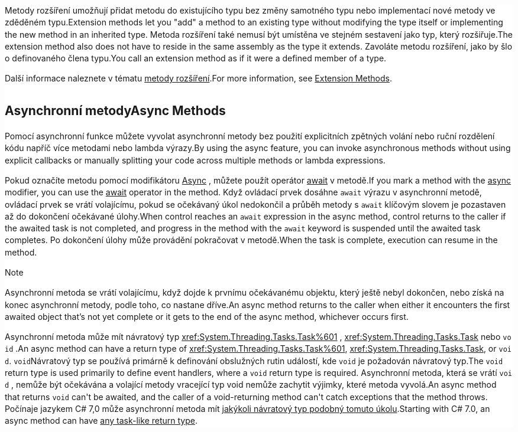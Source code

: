 <span data-ttu-id="4d8a3-262">Metody rozšíření umožňují přidat metodu do existujícího typu bez změny samotného typu nebo implementací nové metody ve zděděném typu.</span><span class="sxs-lookup"><span data-stu-id="4d8a3-262">Extension methods let you "add" a method to an existing type without modifying the type itself or implementing the new method in an inherited type.</span></span> <span data-ttu-id="4d8a3-263">Metoda rozšíření také nemusí být umístěna ve stejném sestavení jako typ, který rozšiřuje.</span><span class="sxs-lookup"><span data-stu-id="4d8a3-263">The extension method also does not have to reside in the same assembly as the type it extends.</span></span> <span data-ttu-id="4d8a3-264">Zavoláte metodu rozšíření, jako by šlo o definovaného člena typu.</span><span class="sxs-lookup"><span data-stu-id="4d8a3-264">You call an extension method as if it were a defined member of a type.</span></span>

<span data-ttu-id="4d8a3-265">Další informace naleznete v tématu [metody rozšíření](programming-guide/classes-and-structs/extension-methods.md).</span><span class="sxs-lookup"><span data-stu-id="4d8a3-265">For more information, see [Extension Methods](programming-guide/classes-and-structs/extension-methods.md).</span></span>

<a name="async"></a>

## <a name="async-methods"></a><span data-ttu-id="4d8a3-266">Asynchronní metody</span><span class="sxs-lookup"><span data-stu-id="4d8a3-266">Async Methods</span></span>

<span data-ttu-id="4d8a3-267">Pomocí asynchronní funkce můžete vyvolat asynchronní metody bez použití explicitních zpětných volání nebo ruční rozdělení kódu napříč více metodami nebo lambda výrazy.</span><span class="sxs-lookup"><span data-stu-id="4d8a3-267">By using the async feature, you can invoke asynchronous methods without using explicit callbacks or manually splitting your code across multiple methods or lambda expressions.</span></span>

<span data-ttu-id="4d8a3-268">Pokud označíte metodu pomocí modifikátoru [Async](language-reference/keywords/async.md) , můžete použít operátor [await](language-reference/operators/await.md) v metodě.</span><span class="sxs-lookup"><span data-stu-id="4d8a3-268">If you mark a method with the [async](language-reference/keywords/async.md) modifier, you can use the [await](language-reference/operators/await.md) operator in the method.</span></span> <span data-ttu-id="4d8a3-269">Když ovládací prvek dosáhne `await` výrazu v asynchronní metodě, ovládací prvek se vrátí volajícímu, pokud se očekávaný úkol nedokončil a průběh metody s `await` klíčovým slovem je pozastaven až do dokončení očekávané úlohy.</span><span class="sxs-lookup"><span data-stu-id="4d8a3-269">When control reaches an `await` expression in the async method, control returns to the caller if the awaited task is not completed, and progress in the method with the `await` keyword is suspended until the awaited task completes.</span></span> <span data-ttu-id="4d8a3-270">Po dokončení úlohy může provádění pokračovat v metodě.</span><span class="sxs-lookup"><span data-stu-id="4d8a3-270">When the task is complete, execution can resume in the method.</span></span>

> [!NOTE]
> <span data-ttu-id="4d8a3-271">Asynchronní metoda se vrátí volajícímu, když dojde k prvnímu očekávanému objektu, který ještě nebyl dokončen, nebo získá na konec asynchronní metody, podle toho, co nastane dříve.</span><span class="sxs-lookup"><span data-stu-id="4d8a3-271">An async method returns to the caller when either it encounters the first awaited object that’s not yet complete or it gets to the end of the async method, whichever occurs first.</span></span>

<span data-ttu-id="4d8a3-272">Asynchronní metoda může mít návratový typ <xref:System.Threading.Tasks.Task%601> , <xref:System.Threading.Tasks.Task> nebo `void` .</span><span class="sxs-lookup"><span data-stu-id="4d8a3-272">An async method can have a return type of <xref:System.Threading.Tasks.Task%601>, <xref:System.Threading.Tasks.Task>, or `void`.</span></span> <span data-ttu-id="4d8a3-273">`void`Návratový typ se používá primárně k definování obslužných rutin událostí, kde `void` je požadován návratový typ.</span><span class="sxs-lookup"><span data-stu-id="4d8a3-273">The `void` return type is used primarily to define event handlers, where a `void` return type is required.</span></span> <span data-ttu-id="4d8a3-274">Asynchronní metoda, která se vrátí `void` , nemůže být očekávána a volající metody vracející typ void nemůže zachytit výjimky, které metoda vyvolá.</span><span class="sxs-lookup"><span data-stu-id="4d8a3-274">An async method that returns `void` can't be awaited, and the caller of a void-returning method can't catch exceptions that the method throws.</span></span> <span data-ttu-id="4d8a3-275">Počínaje jazykem C# 7,0 může asynchronní metoda mít [jakýkoli návratový typ podobný tomuto úkolu](./whats-new/csharp-7.md#generalized-async-return-types).</span><span class="sxs-lookup"><span data-stu-id="4d8a3-275">Starting with C# 7.0, an async method can have [any task-like return type](./whats-new/csharp-7.md#generalized-async-return-types).</span></span>
